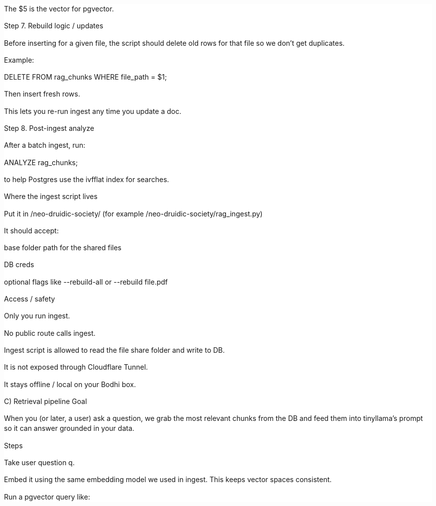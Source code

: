 
The $5 is the vector for pgvector.

Step 7. Rebuild logic / updates

Before inserting for a given file, the script should delete old rows for that file so we don’t get duplicates.

Example:

DELETE FROM rag_chunks
WHERE file_path = $1;


Then insert fresh rows.

This lets you re-run ingest any time you update a doc.

Step 8. Post-ingest analyze

After a batch ingest, run:

ANALYZE rag_chunks;


to help Postgres use the ivfflat index for searches.

Where the ingest script lives

Put it in /neo-druidic-society/ (for example /neo-druidic-society/rag_ingest.py)

It should accept:

base folder path for the shared files

DB creds

optional flags like --rebuild-all or --rebuild file.pdf

Access / safety

Only you run ingest.

No public route calls ingest.

Ingest script is allowed to read the file share folder and write to DB.

It is not exposed through Cloudflare Tunnel.

It stays offline / local on your Bodhi box.

C) Retrieval pipeline
Goal

When you (or later, a user) ask a question, we grab the most relevant chunks from the DB and feed them into tinyllama’s prompt so it can answer grounded in your data.

Steps

Take user question q.

Embed it using the same embedding model we used in ingest. This keeps vector spaces consistent.

Run a pgvector query like:
